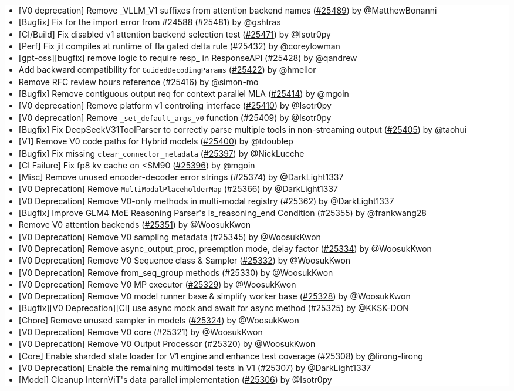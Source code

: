 * [V0 deprecation] Remove _VLLM_V1 suffixes from attention backend names ([#25489](https://github.com/vllm-project/vllm/pull/25489)) by @MatthewBonanni
* [Bugfix] Fix for the import error from #24588 ([#25481](https://github.com/vllm-project/vllm/pull/25481)) by @gshtras
* [CI/Build] Fix disabled v1 attention backend selection test ([#25471](https://github.com/vllm-project/vllm/pull/25471)) by @Isotr0py
* [Perf] Fix jit compiles at runtime of fla gated delta rule ([#25432](https://github.com/vllm-project/vllm/pull/25432)) by @coreylowman
* [gpt-oss][bugfix] remove logic to require resp_ in ResponseAPI ([#25428](https://github.com/vllm-project/vllm/pull/25428)) by @qandrew
* Add backward compatibility for `GuidedDecodingParams` ([#25422](https://github.com/vllm-project/vllm/pull/25422)) by @hmellor
* Remove RFC review hours reference ([#25416](https://github.com/vllm-project/vllm/pull/25416)) by @simon-mo
* [Bugfix] Remove contiguous output req for context parallel MLA ([#25414](https://github.com/vllm-project/vllm/pull/25414)) by @mgoin
* [V0 deprecation] Remove platform v1 controling interface ([#25410](https://github.com/vllm-project/vllm/pull/25410)) by @Isotr0py
* [V0 deprecation] Remove `_set_default_args_v0` function ([#25409](https://github.com/vllm-project/vllm/pull/25409)) by @Isotr0py
* [Bugfix] Fix DeepSeekV31ToolParser to correctly parse multiple tools in non-streaming output ([#25405](https://github.com/vllm-project/vllm/pull/25405)) by @taohui
* [V1] Remove V0 code paths for Hybrid models ([#25400](https://github.com/vllm-project/vllm/pull/25400)) by @tdoublep
* [Bugfix] Fix missing `clear_connector_metadata` ([#25397](https://github.com/vllm-project/vllm/pull/25397)) by @NickLucche
* [CI Failure] Fix fp8 kv cache on <SM90 ([#25396](https://github.com/vllm-project/vllm/pull/25396)) by @mgoin
* [Misc] Remove unused encoder-decoder error strings ([#25374](https://github.com/vllm-project/vllm/pull/25374)) by @DarkLight1337
* [V0 Deprecation] Remove `MultiModalPlaceholderMap` ([#25366](https://github.com/vllm-project/vllm/pull/25366)) by @DarkLight1337
* [V0 Deprecation] Remove V0-only methods in multi-modal registry ([#25362](https://github.com/vllm-project/vllm/pull/25362)) by @DarkLight1337
* [Bugfix] Improve GLM4 MoE Reasoning Parser's is_reasoning_end Condition ([#25355](https://github.com/vllm-project/vllm/pull/25355)) by @frankwang28
* Remove V0 attention backends ([#25351](https://github.com/vllm-project/vllm/pull/25351)) by @WoosukKwon
* [V0 Deprecation] Remove V0 sampling metadata ([#25345](https://github.com/vllm-project/vllm/pull/25345)) by @WoosukKwon
* [V0 Deprecation] Remove async_output_proc, preemption mode, delay factor ([#25334](https://github.com/vllm-project/vllm/pull/25334)) by @WoosukKwon
* [V0 Deprecation] Remove V0 Sequence class & Sampler ([#25332](https://github.com/vllm-project/vllm/pull/25332)) by @WoosukKwon
* [V0 Deprecation] Remove from_seq_group methods ([#25330](https://github.com/vllm-project/vllm/pull/25330)) by @WoosukKwon
* [V0 Deprecation] Remove V0 MP executor ([#25329](https://github.com/vllm-project/vllm/pull/25329)) by @WoosukKwon
* [V0 Deprecation] Remove V0 model runner base & simplify worker base ([#25328](https://github.com/vllm-project/vllm/pull/25328)) by @WoosukKwon
* [Bugfix][V0 Deprecation][CI] use async mock and await for async method ([#25325](https://github.com/vllm-project/vllm/pull/25325)) by @KKSK-DON
* [Chore] Remove unused sampler in models ([#25324](https://github.com/vllm-project/vllm/pull/25324)) by @WoosukKwon
* [V0 Deprecation] Remove V0 core ([#25321](https://github.com/vllm-project/vllm/pull/25321)) by @WoosukKwon
* [V0 Deprecation] Remove V0 Output Processor ([#25320](https://github.com/vllm-project/vllm/pull/25320)) by @WoosukKwon
* [Core] Enable sharded state loader for V1 engine and enhance test coverage ([#25308](https://github.com/vllm-project/vllm/pull/25308)) by @lirong-lirong
* [V0 Deprecation] Enable the remaining multimodal tests in V1 ([#25307](https://github.com/vllm-project/vllm/pull/25307)) by @DarkLight1337
* [Model] Cleanup InternViT's data parallel implementation  ([#25306](https://github.com/vllm-project/vllm/pull/25306)) by @Isotr0py